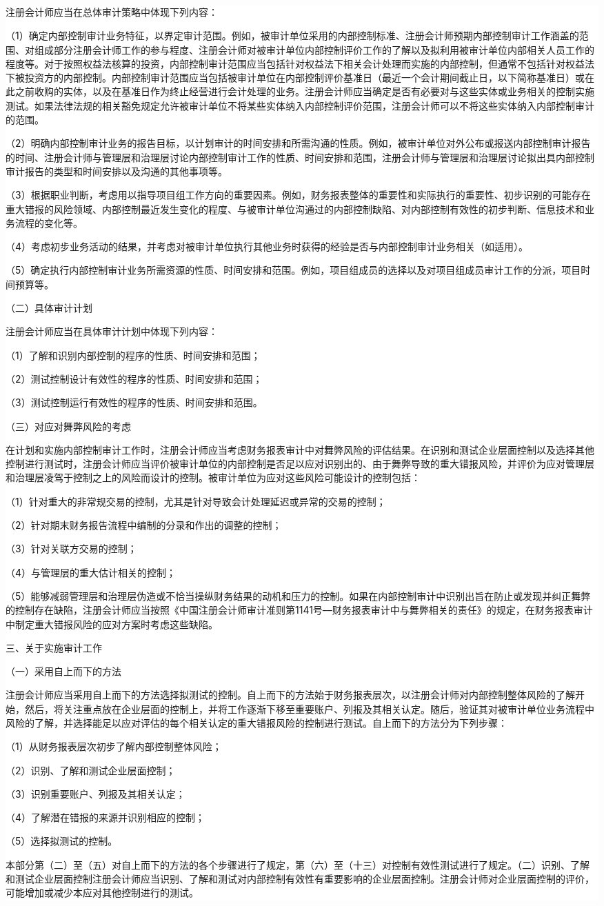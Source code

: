 注册会计师应当在总体审计策略中体现下列内容：

（1）确定内部控制审计业务特征，以界定审计范围。例如，被审计单位采用的内部控制标准、注册会计师预期内部控制审计工作涵盖的范围、对组成部分注册会计师工作的参与程度、注册会计师对被审计单位内部控制评价工作的了解以及拟利用被审计单位内部相关人员工作的程度等。对于按照权益法核算的投资，内部控制审计范围应当包括针对权益法下相关会计处理而实施的内部控制，但通常不包括针对权益法下被投资方的内部控制。内部控制审计范围应当包括被审计单位在内部控制评价基准日（最近一个会计期间截止日，以下简称基准日）或在此之前收购的实体，以及在基准日作为终止经营进行会计处理的业务。注册会计师应当确定是否有必要对与这些实体或业务相关的控制实施测试。如果法律法规的相关豁免规定允许被审计单位不将某些实体纳入内部控制评价范围，注册会计师可以不将这些实体纳入内部控制审计的范围。

（2）明确内部控制审计业务的报告目标，以计划审计的时间安排和所需沟通的性质。例如，被审计单位对外公布或报送内部控制审计报告的时间、注册会计师与管理层和治理层讨论内部控制审计工作的性质、时间安排和范围，注册会计师与管理层和治理层讨论拟出具内部控制审计报告的类型和时间安排以及沟通的其他事项等。

（3）根据职业判断，考虑用以指导项目组工作方向的重要因素。例如，财务报表整体的重要性和实际执行的重要性、初步识别的可能存在重大错报的风险领域、内部控制最近发生变化的程度、与被审计单位沟通过的内部控制缺陷、对内部控制有效性的初步判断、信息技术和业务流程的变化等。

（4）考虑初步业务活动的结果，并考虑对被审计单位执行其他业务时获得的经验是否与内部控制审计业务相关（如适用）。

（5）确定执行内部控制审计业务所需资源的性质、时间安排和范围。例如，项目组成员的选择以及对项目组成员审计工作的分派，项目时间预算等。

（二）具体审计计划

注册会计师应当在具体审计计划中体现下列内容：

（1）了解和识别内部控制的程序的性质、时间安排和范围；

（2）测试控制设计有效性的程序的性质、时间安排和范围；

（3）测试控制运行有效性的程序的性质、时间安排和范围。

（三）对应对舞弊风险的考虑

在计划和实施内部控制审计工作时，注册会计师应当考虑财务报表审计中对舞弊风险的评估结果。在识别和测试企业层面控制以及选择其他控制进行测试时，注册会计师应当评价被审计单位的内部控制是否足以应对识别出的、由于舞弊导致的重大错报风险，并评价为应对管理层和治理层凌驾于控制之上的风险而设计的控制。被审计单位为应对这些风险可能设计的控制包括：

（1）针对重大的非常规交易的控制，尤其是针对导致会计处理延迟或异常的交易的控制；

（2）针对期末财务报告流程中编制的分录和作出的调整的控制；

（3）针对关联方交易的控制；

（4）与管理层的重大估计相关的控制；

（5）能够减弱管理层和治理层伪造或不恰当操纵财务结果的动机和压力的控制。如果在内部控制审计中识别出旨在防止或发现并纠正舞弊的控制存在缺陷，注册会计师应当按照《中国注册会计师审计准则第1141号––财务报表审计中与舞弊相关的责任》的规定，在财务报表审计中制定重大错报风险的应对方案时考虑这些缺陷。

三、关于实施审计工作

（一）采用自上而下的方法

注册会计师应当采用自上而下的方法选择拟测试的控制。自上而下的方法始于财务报表层次，以注册会计师对内部控制整体风险的了解开始，然后，将关注重点放在企业层面的控制上，并将工作逐渐下移至重要账户、列报及其相关认定。随后，验证其对被审计单位业务流程中风险的了解，并选择能足以应对评估的每个相关认定的重大错报风险的控制进行测试。自上而下的方法分为下列步骤：

（1）从财务报表层次初步了解内部控制整体风险；

（2）识别、了解和测试企业层面控制；

（3）识别重要账户、列报及其相关认定；

（4）了解潜在错报的来源并识别相应的控制；

（5）选择拟测试的控制。

本部分第（二）至（五）对自上而下的方法的各个步骤进行了规定，第（六）至（十三）对控制有效性测试进行了规定。（二）识别、了解和测试企业层面控制注册会计师应当识别、了解和测试对内部控制有效性有重要影响的企业层面控制。注册会计师对企业层面控制的评价，可能增加或减少本应对其他控制进行的测试。
